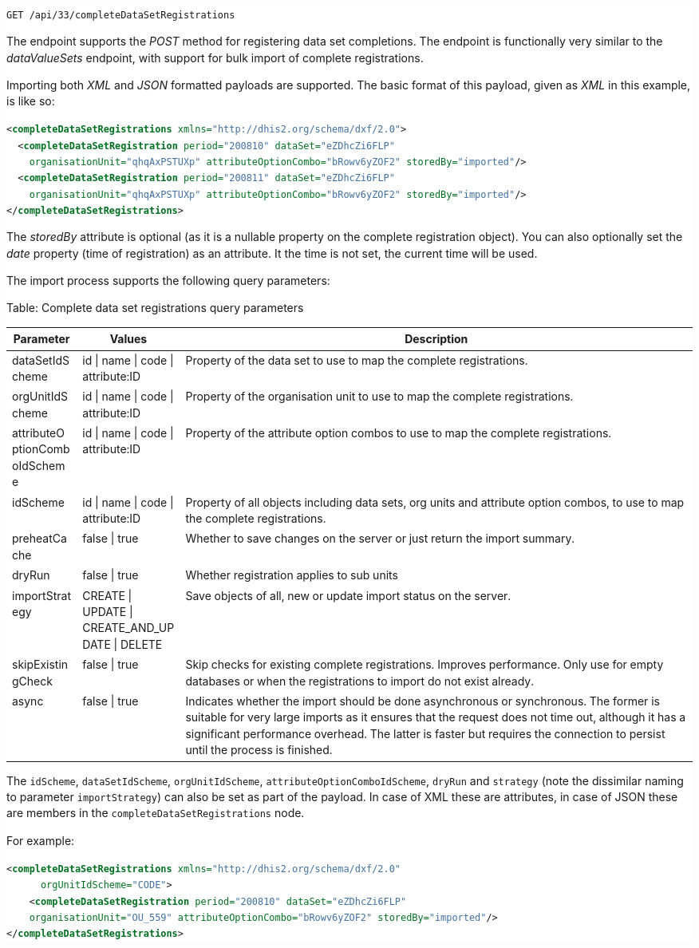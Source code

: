     GET /api/33/completeDataSetRegistrations

The endpoint supports the *POST* method for registering data set
completions. The endpoint is functionally very similar to the
*dataValueSets* endpoint, with support for bulk import of complete
registrations.

Importing both *XML* and *JSON* formatted payloads are supported. The
basic format of this payload, given as *XML* in this example, is like
so:

```xml
<completeDataSetRegistrations xmlns="http://dhis2.org/schema/dxf/2.0">
  <completeDataSetRegistration period="200810" dataSet="eZDhcZi6FLP"
    organisationUnit="qhqAxPSTUXp" attributeOptionCombo="bRowv6yZOF2" storedBy="imported"/>
  <completeDataSetRegistration period="200811" dataSet="eZDhcZi6FLP"
    organisationUnit="qhqAxPSTUXp" attributeOptionCombo="bRowv6yZOF2" storedBy="imported"/>
</completeDataSetRegistrations>
```

The *storedBy* attribute is optional (as it is a nullable property on
the complete registration object). You can also optionally set the
*date* property (time of registration) as an attribute. It the time is
not set, the current time will be used.

The import process supports the following query parameters:



Table: Complete data set registrations query parameters

| Parameter | Values | Description |
|---|---|---|
| dataSetIdScheme | id &#124; name &#124; code &#124; attribute:ID | Property of the data set to use to map the complete registrations. |
| orgUnitIdScheme | id &#124; name &#124; code &#124; attribute:ID | Property of the organisation unit to use to map the complete registrations. |
| attributeOptionComboIdScheme | id &#124; name &#124; code &#124; attribute:ID | Property of the attribute option combos to use to map the complete registrations. |
| idScheme | id &#124; name &#124; code &#124; attribute:ID | Property of all objects including data sets, org units and attribute option combos, to use to map the complete registrations. |
| preheatCache | false &#124; true | Whether to save changes on the server or just return the import summary. |
| dryRun | false &#124; true | Whether registration applies to sub units |
| importStrategy | CREATE &#124; UPDATE &#124; CREATE_AND_UPDATE &#124; DELETE | Save objects of all, new or update import status on the server. |
| skipExistingCheck | false &#124; true | Skip checks for existing complete registrations. Improves performance. Only use for empty databases or when the registrations to import do not exist already. |
| async | false &#124; true | Indicates whether the import should be done asynchronous or synchronous. The former is suitable for very large imports as it ensures that the request does not time out, although it has a significant performance overhead. The latter is faster but requires the connection to persist until the process is finished. |

The `idScheme`, `dataSetIdScheme`, `orgUnitIdScheme`, `attributeOptionComboIdScheme`, 
`dryRun` and `strategy` (note the dissimilar naming to parameter `importStrategy`) 
can also be set as part of the payload.
In case of XML these are attributes, in case of JSON these are members in the
`completeDataSetRegistrations` node.

For example:
```xml
<completeDataSetRegistrations xmlns="http://dhis2.org/schema/dxf/2.0"
      orgUnitIdScheme="CODE">
    <completeDataSetRegistration period="200810" dataSet="eZDhcZi6FLP"
    organisationUnit="OU_559" attributeOptionCombo="bRowv6yZOF2" storedBy="imported"/>
</completeDataSetRegistrations>
```
